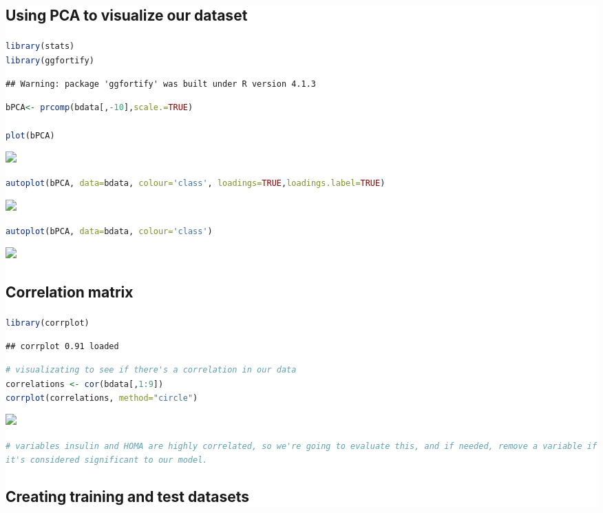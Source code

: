 ## Using PCA to visualize our dataset

``` r
library(stats)
library(ggfortify)
```

    ## Warning: package 'ggfortify' was built under R version 4.1.3

``` r
bPCA<- prcomp(bdata[,-10],scale.=TRUE)

plot(bPCA)
```

![](Final_Project_files/figure-gfm/unnamed-chunk-3-1.png)

``` r
autoplot(bPCA, data=bdata, colour='class', loadings=TRUE,loadings.label=TRUE)
```

![](Final_Project_files/figure-gfm/unnamed-chunk-3-2.png)

``` r
autoplot(bPCA, data=bdata, colour='class')
```

![](Final_Project_files/figure-gfm/unnamed-chunk-3-3.png)

## Correlation matrix

``` r
library(corrplot)
```

    ## corrplot 0.91 loaded

``` r
# visualizating to see if there's a correlation in our data 
correlations <- cor(bdata[,1:9])
corrplot(correlations, method="circle")
```

![](Final_Project_files/figure-gfm/unnamed-chunk-4-1.png)

``` r
# variables insulin and HOMA are highly correlated, so we're going to evaluate this, and if needed, remove a variable if it's considered significant to our model. 
```

## Creating training and test datasets
